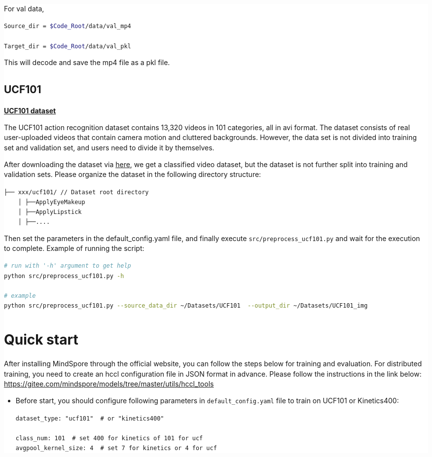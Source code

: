 For val data,

  ```bash
  Source_dir = $Code_Root/data/val_mp4

  Target_dir = $Code_Root/data/val_pkl
  ```

This will decode and save the mp4 file as a pkl file.

## UCF101

[**UCF101 dataset**](https://www.kaggle.com/pevogam/ucf101)

The UCF101 action recognition dataset contains 13,320 videos in 101 categories, all in avi format. The dataset consists of real user-uploaded videos that contain camera motion and cluttered backgrounds. However, the data set is not divided into training set and validation set, and users need to divide it by themselves.

After downloading the dataset via [here](https://www.kaggle.com/pevogam/ucf101), we get a classified video dataset, but the dataset is not further split into training and validation sets. Please organize the dataset in the following directory structure:

  ```text
  ├── xxx/ucf101/ // Dataset root directory
      │ ├──ApplyEyeMakeup
      │ ├──ApplyLipstick
      │ ├──....
  ```

Then set the parameters in the default_config.yaml file, and finally execute ```src/preprocess_ucf101.py``` and wait for the execution to complete. Example of running the script:

  ```bash
  # run with '-h' argument to get help
  python src/preprocess_ucf101.py -h

  # example
  python src/preprocess_ucf101.py --source_data_dir ~/Datasets/UCF101  --output_dir ~/Datasets/UCF101_img
  ```

# Quick start

After installing MindSpore through the official website, you can follow the steps below for training and evaluation. For distributed training, you need to create an hccl configuration file in JSON format in advance. Please follow the instructions in the link below:
 <https://gitee.com/mindspore/models/tree/master/utils/hccl_tools>

- Before start, you should configure following parameters in ```default_config.yaml``` file to train on UCF101 or Kinetics400:

  ```text
  dataset_type: "ucf101"  # or "kinetics400"

  class_num: 101  # set 400 for kinetics of 101 for ucf
  avgpool_kernel_size: 4  # set 7 for kinetics or 4 for ucf
  ```
